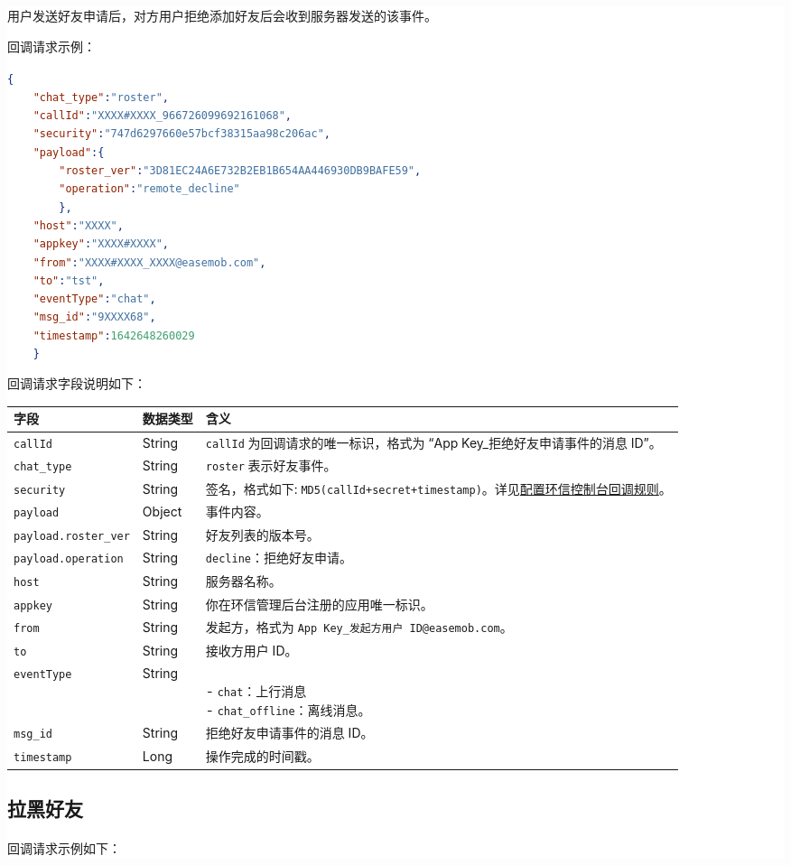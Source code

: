用户发送好友申请后，对方用户拒绝添加好友后会收到服务器发送的该事件。

回调请求示例：

```json
{
    "chat_type":"roster",
    "callId":"XXXX#XXXX_966726099692161068",
    "security":"747d6297660e57bcf38315aa98c206ac",
    "payload":{
        "roster_ver":"3D81EC24A6E732B2EB1B654AA446930DB9BAFE59",
        "operation":"remote_decline"
        },
    "host":"XXXX",
    "appkey":"XXXX#XXXX",
    "from":"XXXX#XXXX_XXXX@easemob.com",
    "to":"tst",
    "eventType":"chat",
    "msg_id":"9XXXX68",
    "timestamp":1642648260029
    }
```

回调请求字段说明如下：

| 字段     | 数据类型 | 含义                                                         |
| :------- | :------- | :----------------------------------------------------------- |
| `callId`    | String   | `callId` 为回调请求的唯一标识，格式为 “App Key_拒绝好友申请事件的消息 ID”。 | 
| `chat_type`       | String | `roster` 表示好友事件。 |
| `security`     | String | 签名，格式如下: `MD5(callId+secret+timestamp)`。详见[配置环信控制台回调规则](/product/enable_and_configure_IM.html#配置回调规则)。|
| `payload`       | Object | 事件内容。                                                     |
| `payload.roster_ver`    | String   | 好友列表的版本号。  |
| `payload.operation` | String   | `decline`：拒绝好友申请。 |
| `host`            | String   | 服务器名称。          |
| `appkey`       | String | 你在环信管理后台注册的应用唯一标识。                                |
| `from`       | String | 发起方，格式为 `App Key_发起方用户 ID@easemob.com`。                                |
| `to`       | String | 接收方用户 ID。                                |
| `eventType`       | String   | <br/> - `chat`：上行消息<br/> - `chat_offline`：离线消息。       |
| `msg_id`    | String   | 拒绝好友申请事件的消息 ID。 | 
| `timestamp`    | Long   | 操作完成的时间戳。                             |

## 拉黑好友

回调请求示例如下：
